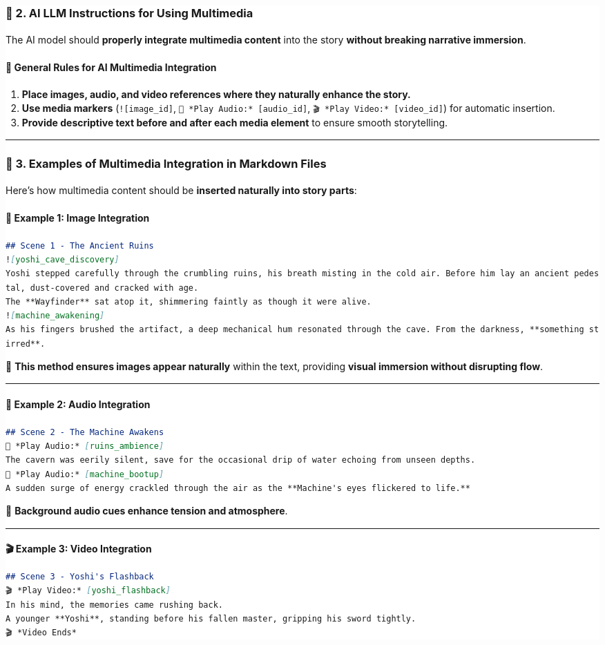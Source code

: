 ### **📌 2. AI LLM Instructions for Using Multimedia**

The AI model should **properly integrate multimedia content** into the story **without breaking narrative immersion**.

#### **📜 General Rules for AI Multimedia Integration**

1.  **Place images, audio, and video references where they naturally enhance the story.**
2.  **Use media markers** (`![image_id]`, `🎵 *Play Audio:* [audio_id]`, `🎬 *Play Video:* [video_id]`) for automatic insertion.
3.  **Provide descriptive text before and after each media element** to ensure smooth storytelling.

* * *

### **📌 3. Examples of Multimedia Integration in Markdown Files**

Here’s how multimedia content should be **inserted naturally into story parts**:

#### **📖 Example 1: Image Integration**

```markdown
## Scene 1 - The Ancient Ruins
![yoshi_cave_discovery]  
Yoshi stepped carefully through the crumbling ruins, his breath misting in the cold air. Before him lay an ancient pedestal, dust-covered and cracked with age.  
The **Wayfinder** sat atop it, shimmering faintly as though it were alive.  
![machine_awakening]  
As his fingers brushed the artifact, a deep mechanical hum resonated through the cave. From the darkness, **something stirred**.
```

📌 **This method ensures images appear naturally** within the text, providing **visual immersion without disrupting flow**.

* * *

#### **🎵 Example 2: Audio Integration**

```markdown
## Scene 2 - The Machine Awakens
🎵 *Play Audio:* [ruins_ambience]  
The cavern was eerily silent, save for the occasional drip of water echoing from unseen depths.  
🎵 *Play Audio:* [machine_bootup]  
A sudden surge of energy crackled through the air as the **Machine's eyes flickered to life.**
```

📌 **Background audio cues enhance tension and atmosphere**.

* * *

#### **🎬 Example 3: Video Integration**

```markdown
## Scene 3 - Yoshi's Flashback
🎬 *Play Video:* [yoshi_flashback]  
In his mind, the memories came rushing back.  
A younger **Yoshi**, standing before his fallen master, gripping his sword tightly.  
🎬 *Video Ends*
```
